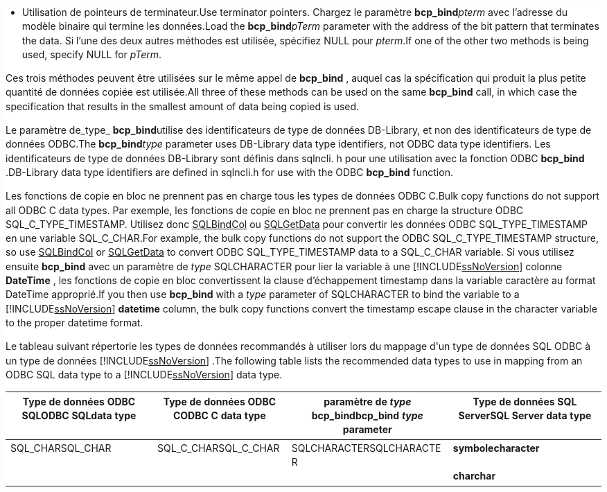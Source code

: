 -   <span data-ttu-id="f76c7-124">Utilisation de pointeurs de terminateur.</span><span class="sxs-lookup"><span data-stu-id="f76c7-124">Use terminator pointers.</span></span> <span data-ttu-id="f76c7-125">Chargez le paramètre **bcp_bind**_pterm_ avec l’adresse du modèle binaire qui termine les données.</span><span class="sxs-lookup"><span data-stu-id="f76c7-125">Load the **bcp_bind**_pTerm_ parameter with the address of the bit pattern that terminates the data.</span></span> <span data-ttu-id="f76c7-126">Si l’une des deux autres méthodes est utilisée, spécifiez NULL pour *pterm*.</span><span class="sxs-lookup"><span data-stu-id="f76c7-126">If one of the other two methods is being used, specify NULL for *pTerm*.</span></span>  
  
 <span data-ttu-id="f76c7-127">Ces trois méthodes peuvent être utilisées sur le même appel de **bcp_bind** , auquel cas la spécification qui produit la plus petite quantité de données copiée est utilisée.</span><span class="sxs-lookup"><span data-stu-id="f76c7-127">All three of these methods can be used on the same **bcp_bind** call, in which case the specification that results in the smallest amount of data being copied is used.</span></span>  
  
 <span data-ttu-id="f76c7-128">Le paramètre de_type_ **bcp_bind**utilise des identificateurs de type de données DB-Library, et non des identificateurs de type de données ODBC.</span><span class="sxs-lookup"><span data-stu-id="f76c7-128">The **bcp_bind**_type_ parameter uses DB-Library data type identifiers, not ODBC data type identifiers.</span></span> <span data-ttu-id="f76c7-129">Les identificateurs de type de données DB-Library sont définis dans sqlncli. h pour une utilisation avec la fonction ODBC **bcp_bind** .</span><span class="sxs-lookup"><span data-stu-id="f76c7-129">DB-Library data type identifiers are defined in sqlncli.h for use with the ODBC **bcp_bind** function.</span></span>  
  
 <span data-ttu-id="f76c7-130">Les fonctions de copie en bloc ne prennent pas en charge tous les types de données ODBC C.</span><span class="sxs-lookup"><span data-stu-id="f76c7-130">Bulk copy functions do not support all ODBC C data types.</span></span> <span data-ttu-id="f76c7-131">Par exemple, les fonctions de copie en bloc ne prennent pas en charge la structure ODBC SQL_C_TYPE_TIMESTAMP. Utilisez donc [SQLBindCol](../native-client-odbc-api/sqlbindcol.md) ou [SQLGetData](../native-client-odbc-api/sqlgetdata.md) pour convertir les données ODBC SQL_TYPE_TIMESTAMP en une variable SQL_C_CHAR.</span><span class="sxs-lookup"><span data-stu-id="f76c7-131">For example, the bulk copy functions do not support the ODBC SQL_C_TYPE_TIMESTAMP structure, so use [SQLBindCol](../native-client-odbc-api/sqlbindcol.md) or [SQLGetData](../native-client-odbc-api/sqlgetdata.md) to convert ODBC SQL_TYPE_TIMESTAMP data to a SQL_C_CHAR variable.</span></span> <span data-ttu-id="f76c7-132">Si vous utilisez ensuite **bcp_bind** avec un paramètre de *type* SQLCHARACTER pour lier la variable à une [!INCLUDE[ssNoVersion](../../includes/ssnoversion-md.md)] colonne **DateTime** , les fonctions de copie en bloc convertissent la clause d’échappement timestamp dans la variable caractère au format DateTime approprié.</span><span class="sxs-lookup"><span data-stu-id="f76c7-132">If you then use **bcp_bind** with a *type* parameter of SQLCHARACTER to bind the variable to a [!INCLUDE[ssNoVersion](../../includes/ssnoversion-md.md)] **datetime** column, the bulk copy functions convert the timestamp escape clause in the character variable to the proper datetime format.</span></span>  
  
 <span data-ttu-id="f76c7-133">Le tableau suivant répertorie les types de données recommandés à utiliser lors du mappage d'un type de données SQL ODBC à un type de données [!INCLUDE[ssNoVersion](../../includes/ssnoversion-md.md)] .</span><span class="sxs-lookup"><span data-stu-id="f76c7-133">The following table lists the recommended data types to use in mapping from an ODBC SQL data type to a [!INCLUDE[ssNoVersion](../../includes/ssnoversion-md.md)] data type.</span></span>  
  
|<span data-ttu-id="f76c7-134">Type de données ODBC SQL</span><span class="sxs-lookup"><span data-stu-id="f76c7-134">ODBC SQLdata type</span></span>|<span data-ttu-id="f76c7-135">Type de données ODBC C</span><span class="sxs-lookup"><span data-stu-id="f76c7-135">ODBC C data type</span></span>|<span data-ttu-id="f76c7-136">paramètre de *type* bcp_bind</span><span class="sxs-lookup"><span data-stu-id="f76c7-136">bcp_bind *type* parameter</span></span>|<span data-ttu-id="f76c7-137">Type de données SQL Server</span><span class="sxs-lookup"><span data-stu-id="f76c7-137">SQL Server data type</span></span>|  
|-----------------------|----------------------|--------------------------------|--------------------------|  
|<span data-ttu-id="f76c7-138">SQL_CHAR</span><span class="sxs-lookup"><span data-stu-id="f76c7-138">SQL_CHAR</span></span>|<span data-ttu-id="f76c7-139">SQL_C_CHAR</span><span class="sxs-lookup"><span data-stu-id="f76c7-139">SQL_C_CHAR</span></span>|<span data-ttu-id="f76c7-140">SQLCHARACTER</span><span class="sxs-lookup"><span data-stu-id="f76c7-140">SQLCHARACTER</span></span>|<span data-ttu-id="f76c7-141">**symbole**</span><span class="sxs-lookup"><span data-stu-id="f76c7-141">**character**</span></span><br /><br /> <span data-ttu-id="f76c7-142">**char**</span><span class="sxs-lookup"><span data-stu-id="f76c7-142">**char**</span></span>|  